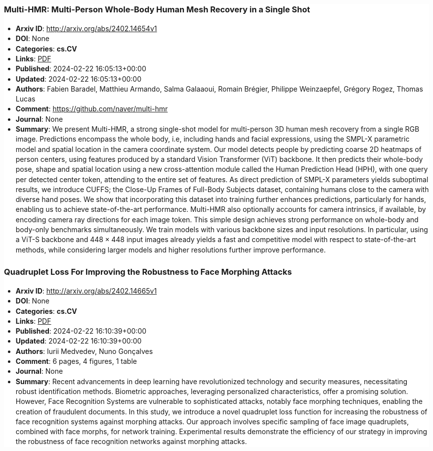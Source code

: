 

### Multi-HMR: Multi-Person Whole-Body Human Mesh Recovery in a Single Shot
- **Arxiv ID**: http://arxiv.org/abs/2402.14654v1
- **DOI**: None
- **Categories**: **cs.CV**
- **Links**: [PDF](http://arxiv.org/pdf/2402.14654v1)
- **Published**: 2024-02-22 16:05:13+00:00
- **Updated**: 2024-02-22 16:05:13+00:00
- **Authors**: Fabien Baradel, Matthieu Armando, Salma Galaaoui, Romain Brégier, Philippe Weinzaepfel, Grégory Rogez, Thomas Lucas
- **Comment**: https://github.com/naver/multi-hmr
- **Journal**: None
- **Summary**: We present Multi-HMR, a strong single-shot model for multi-person 3D human mesh recovery from a single RGB image. Predictions encompass the whole body, i.e, including hands and facial expressions, using the SMPL-X parametric model and spatial location in the camera coordinate system. Our model detects people by predicting coarse 2D heatmaps of person centers, using features produced by a standard Vision Transformer (ViT) backbone. It then predicts their whole-body pose, shape and spatial location using a new cross-attention module called the Human Prediction Head (HPH), with one query per detected center token, attending to the entire set of features. As direct prediction of SMPL-X parameters yields suboptimal results, we introduce CUFFS; the Close-Up Frames of Full-Body Subjects dataset, containing humans close to the camera with diverse hand poses. We show that incorporating this dataset into training further enhances predictions, particularly for hands, enabling us to achieve state-of-the-art performance. Multi-HMR also optionally accounts for camera intrinsics, if available, by encoding camera ray directions for each image token. This simple design achieves strong performance on whole-body and body-only benchmarks simultaneously. We train models with various backbone sizes and input resolutions. In particular, using a ViT-S backbone and $448\times448$ input images already yields a fast and competitive model with respect to state-of-the-art methods, while considering larger models and higher resolutions further improve performance.



### Quadruplet Loss For Improving the Robustness to Face Morphing Attacks
- **Arxiv ID**: http://arxiv.org/abs/2402.14665v1
- **DOI**: None
- **Categories**: **cs.CV**
- **Links**: [PDF](http://arxiv.org/pdf/2402.14665v1)
- **Published**: 2024-02-22 16:10:39+00:00
- **Updated**: 2024-02-22 16:10:39+00:00
- **Authors**: Iurii Medvedev, Nuno Gonçalves
- **Comment**: 6 pages, 4 figures, 1 table
- **Journal**: None
- **Summary**: Recent advancements in deep learning have revolutionized technology and security measures, necessitating robust identification methods. Biometric approaches, leveraging personalized characteristics, offer a promising solution. However, Face Recognition Systems are vulnerable to sophisticated attacks, notably face morphing techniques, enabling the creation of fraudulent documents. In this study, we introduce a novel quadruplet loss function for increasing the robustness of face recognition systems against morphing attacks. Our approach involves specific sampling of face image quadruplets, combined with face morphs, for network training. Experimental results demonstrate the efficiency of our strategy in improving the robustness of face recognition networks against morphing attacks.
